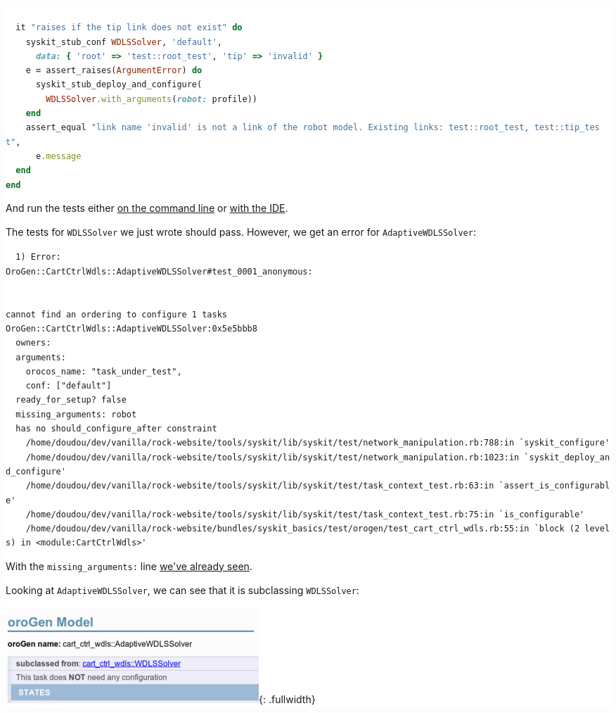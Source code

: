 ~~~ruby

  it "raises if the tip link does not exist" do
    syskit_stub_conf WDLSSolver, 'default',
      data: { 'root' => 'test::root_test', 'tip' => 'invalid' }
    e = assert_raises(ArgumentError) do
      syskit_stub_deploy_and_configure(
        WDLSSolver.with_arguments(robot: profile))
    end
    assert_equal "link name 'invalid' is not a link of the robot model. Existing links: test::root_test, test::tip_test",
      e.message
  end
end
~~~

And run the tests either [on the command line](constant_generator.html#run_test_command_line) or [with the IDE](constant_generator.html#run_test_ide).

The tests for `WDLSSolver` we just wrote should pass. However, we get an error for `AdaptiveWDLSSolver`:

~~~
  1) Error:
OroGen::CartCtrlWdls::AdaptiveWDLSSolver#test_0001_anonymous:


cannot find an ordering to configure 1 tasks
OroGen::CartCtrlWdls::AdaptiveWDLSSolver:0x5e5bbb8
  owners: 
  arguments: 
    orocos_name: "task_under_test",
    conf: ["default"]
  ready_for_setup? false
  missing_arguments: robot
  has no should_configure_after constraint
    /home/doudou/dev/vanilla/rock-website/tools/syskit/lib/syskit/test/network_manipulation.rb:788:in `syskit_configure'
    /home/doudou/dev/vanilla/rock-website/tools/syskit/lib/syskit/test/network_manipulation.rb:1023:in `syskit_deploy_and_configure'
    /home/doudou/dev/vanilla/rock-website/tools/syskit/lib/syskit/test/task_context_test.rb:63:in `assert_is_configurable'
    /home/doudou/dev/vanilla/rock-website/tools/syskit/lib/syskit/test/task_context_test.rb:75:in `is_configurable'
    /home/doudou/dev/vanilla/rock-website/bundles/syskit_basics/test/orogen/test_cart_ctrl_wdls.rb:55:in `block (2 levels) in <module:CartCtrlWdls>'
~~~

With the `missing_arguments:` line [we've already seen](constant_generator.html#missing_arguments).

Looking at `AdaptiveWDLSSolver`, we can see that it is subclassing `WDLSSolver`:

![AdaptiveWDLSSolver subclassed from WDLSSolver](media/adaptive_wdlssolver_subclassed_from.png){: .fullwidth}
